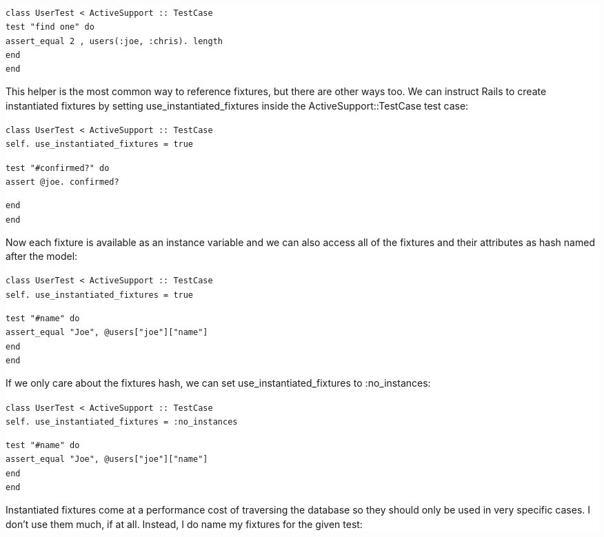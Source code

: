 ```
class UserTest < ActiveSupport :: TestCase
test "find one" do
assert_equal 2 , users(:joe, :chris). length
end
end
```

This helper is the most common way to reference fixtures, but there are other ways too. We can
instruct Rails to create instantiated fixtures by setting use_instantiated_fixtures inside the
ActiveSupport::TestCase test case:

```
class UserTest < ActiveSupport :: TestCase
self. use_instantiated_fixtures = true
```

```
test "#confirmed?" do
assert @joe. confirmed?
```

```
end
end
```

Now each fixture is available as an instance variable and we can also access all of the fixtures and
their attributes as hash named after the model:

```
class UserTest < ActiveSupport :: TestCase
self. use_instantiated_fixtures = true
```

```
test "#name" do
assert_equal "Joe", @users["joe"]["name"]
end
end
```

If we only care about the fixtures hash, we can set use_instantiated_fixtures to :no_instances:

```
class UserTest < ActiveSupport :: TestCase
self. use_instantiated_fixtures = :no_instances
```

```
test "#name" do
assert_equal "Joe", @users["joe"]["name"]
end
end
```

Instantiated fixtures come at a performance cost of traversing the database so they should only be
used in very specific cases. I don’t use them much, if at all. Instead, I do name my fixtures for the given
test:
